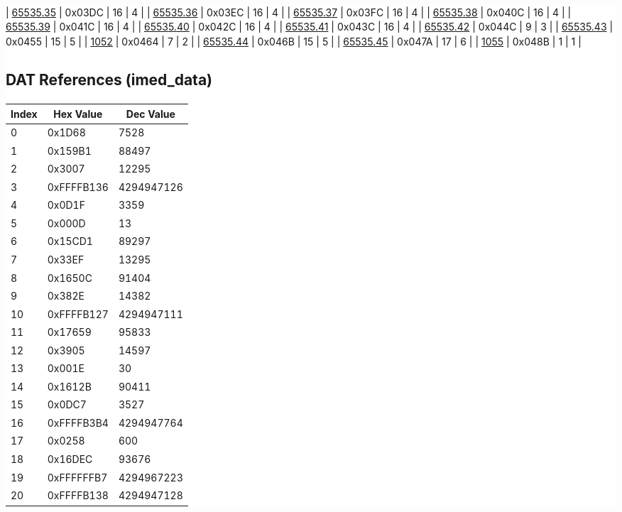 | [65535.35](./65535.35.md) | 0x03DC   |     16 |              4 |
| [65535.36](./65535.36.md) | 0x03EC   |     16 |              4 |
| [65535.37](./65535.37.md) | 0x03FC   |     16 |              4 |
| [65535.38](./65535.38.md) | 0x040C   |     16 |              4 |
| [65535.39](./65535.39.md) | 0x041C   |     16 |              4 |
| [65535.40](./65535.40.md) | 0x042C   |     16 |              4 |
| [65535.41](./65535.41.md) | 0x043C   |     16 |              4 |
| [65535.42](./65535.42.md) | 0x044C   |      9 |              3 |
| [65535.43](./65535.43.md) | 0x0455   |     15 |              5 |
| [1052](./1052.md)         | 0x0464   |      7 |              2 |
| [65535.44](./65535.44.md) | 0x046B   |     15 |              5 |
| [65535.45](./65535.45.md) | 0x047A   |     17 |              6 |
| [1055](./1055.md)         | 0x048B   |      1 |              1 |

## DAT References (imed_data)

|   Index | Hex Value   |   Dec Value |
|---------|-------------|-------------|
|       0 | 0x1D68      |        7528 |
|       1 | 0x159B1     |       88497 |
|       2 | 0x3007      |       12295 |
|       3 | 0xFFFFB136  |  4294947126 |
|       4 | 0x0D1F      |        3359 |
|       5 | 0x000D      |          13 |
|       6 | 0x15CD1     |       89297 |
|       7 | 0x33EF      |       13295 |
|       8 | 0x1650C     |       91404 |
|       9 | 0x382E      |       14382 |
|      10 | 0xFFFFB127  |  4294947111 |
|      11 | 0x17659     |       95833 |
|      12 | 0x3905      |       14597 |
|      13 | 0x001E      |          30 |
|      14 | 0x1612B     |       90411 |
|      15 | 0x0DC7      |        3527 |
|      16 | 0xFFFFB3B4  |  4294947764 |
|      17 | 0x0258      |         600 |
|      18 | 0x16DEC     |       93676 |
|      19 | 0xFFFFFFB7  |  4294967223 |
|      20 | 0xFFFFB138  |  4294947128 |